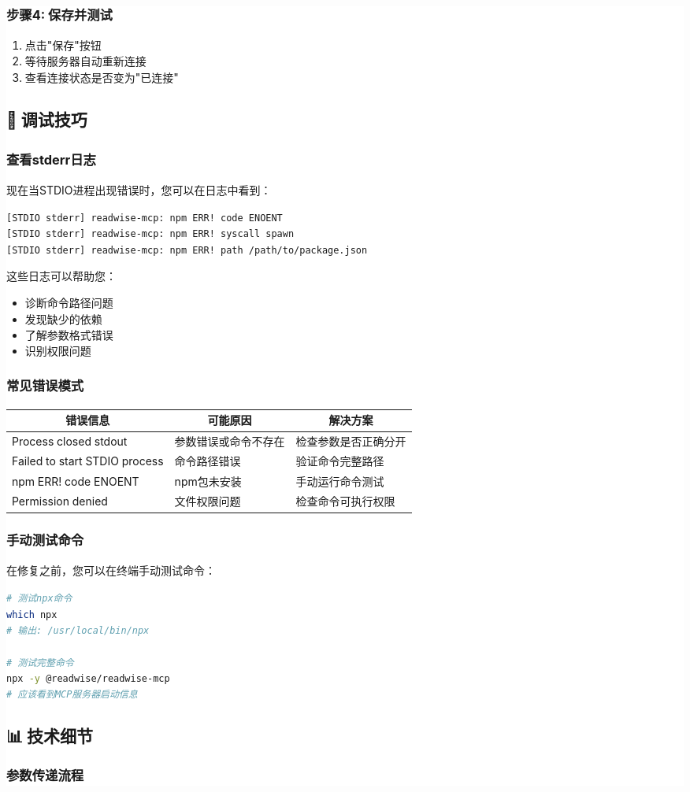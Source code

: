 ### 步骤4: 保存并测试
1. 点击"保存"按钮
2. 等待服务器自动重新连接
3. 查看连接状态是否变为"已连接"

## 🐛 调试技巧

### 查看stderr日志
现在当STDIO进程出现错误时，您可以在日志中看到：

```
[STDIO stderr] readwise-mcp: npm ERR! code ENOENT
[STDIO stderr] readwise-mcp: npm ERR! syscall spawn
[STDIO stderr] readwise-mcp: npm ERR! path /path/to/package.json
```

这些日志可以帮助您：
- 诊断命令路径问题
- 发现缺少的依赖
- 了解参数格式错误
- 识别权限问题

### 常见错误模式

| 错误信息 | 可能原因 | 解决方案 |
|---------|---------|---------|
| Process closed stdout | 参数错误或命令不存在 | 检查参数是否正确分开 |
| Failed to start STDIO process | 命令路径错误 | 验证命令完整路径 |
| npm ERR! code ENOENT | npm包未安装 | 手动运行命令测试 |
| Permission denied | 文件权限问题 | 检查命令可执行权限 |

### 手动测试命令
在修复之前，您可以在终端手动测试命令：

```bash
# 测试npx命令
which npx
# 输出: /usr/local/bin/npx

# 测试完整命令
npx -y @readwise/readwise-mcp
# 应该看到MCP服务器启动信息
```

## 📊 技术细节

### 参数传递流程
